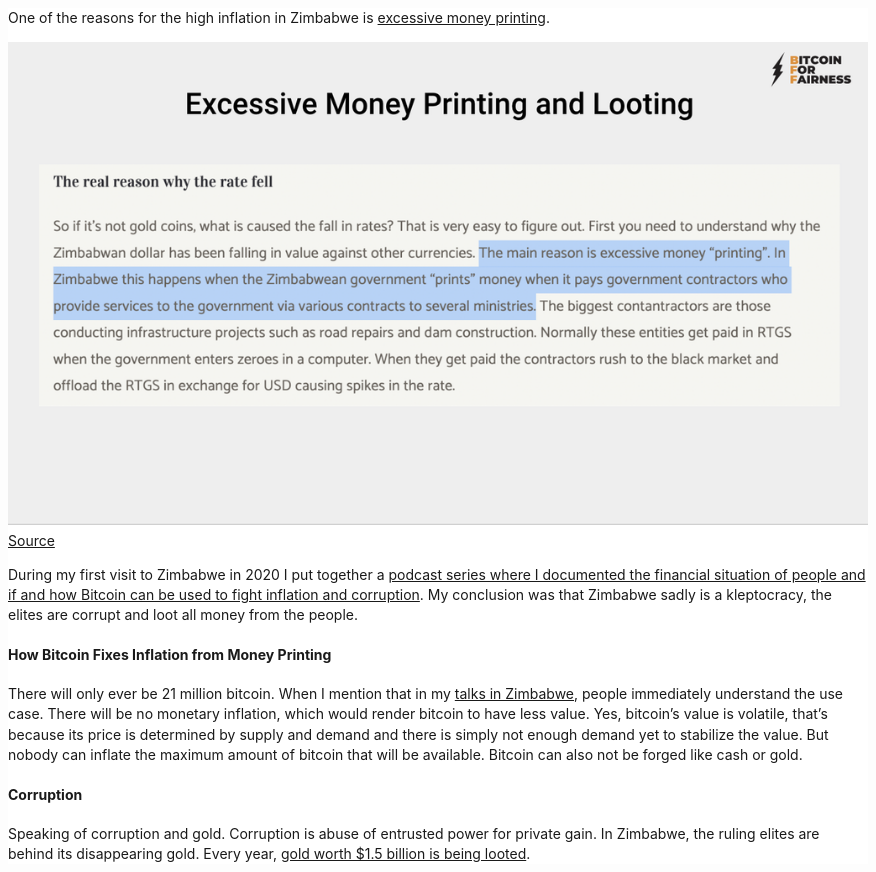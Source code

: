 One of the reasons for the high inflation in Zimbabwe is [excessive money printing](https://zimpricecheck.com/analysis-and-opinion/its-not-gold-coins-here-is-the-real-reason-why-the-rate-has-fallen/).

![The main reason is excessive money “printing”.](_18-money-printing.png)
[Source](https://zimpricecheck.com/analysis-and-opinion/its-not-gold-coins-here-is-the-real-reason-why-the-rate-has-fallen/)

During my first visit to Zimbabwe in 2020 I put together a [podcast series where I documented the financial situation of people and if and how Bitcoin can be used to fight inflation and corruption](https://anita.link/51). My conclusion was that Zimbabwe sadly is a kleptocracy, the elites are corrupt and loot all money from the people.

#### How Bitcoin Fixes Inflation from Money Printing

There will only ever be 21 million bitcoin. When I mention that in my [talks in Zimbabwe](https://anitaposch.com/newsday-zimbabwe), people immediately understand the use case. There will be no monetary inflation, which would render bitcoin to have less value. Yes, bitcoin’s value is volatile, that’s because its price is determined by supply and demand and there is simply not enough demand yet to stabilize the value. But nobody can inflate the maximum amount of bitcoin that will be available. Bitcoin can also not be forged like cash or gold.

#### Corruption

Speaking of corruption and gold. Corruption is abuse of entrusted power for private gain. In Zimbabwe, the ruling elites are behind its disappearing gold. Every year, [gold worth $1.5 billion is being looted](https://www.businesstimes.com.sg/energy-commodities/zimbabwe-losing-us15b-gold-a-year-to-smuggling-report).
